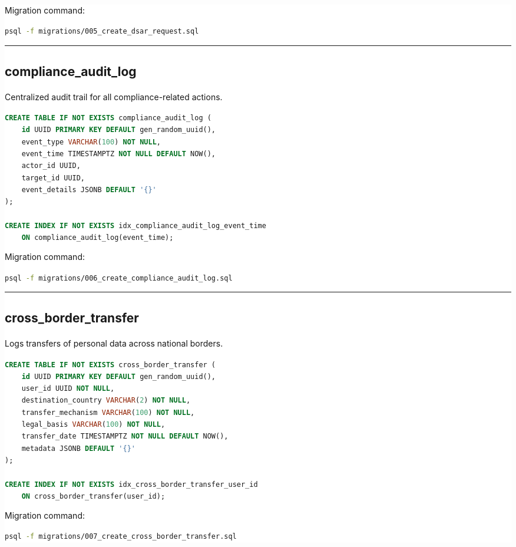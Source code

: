 Migration command:

```bash
psql -f migrations/005_create_dsar_request.sql
```

---

## compliance_audit_log
Centralized audit trail for all compliance-related actions.

```sql
CREATE TABLE IF NOT EXISTS compliance_audit_log (
    id UUID PRIMARY KEY DEFAULT gen_random_uuid(),
    event_type VARCHAR(100) NOT NULL,
    event_time TIMESTAMPTZ NOT NULL DEFAULT NOW(),
    actor_id UUID,
    target_id UUID,
    event_details JSONB DEFAULT '{}'
);

CREATE INDEX IF NOT EXISTS idx_compliance_audit_log_event_time
    ON compliance_audit_log(event_time);
```

Migration command:

```bash
psql -f migrations/006_create_compliance_audit_log.sql
```

---

## cross_border_transfer
Logs transfers of personal data across national borders.

```sql
CREATE TABLE IF NOT EXISTS cross_border_transfer (
    id UUID PRIMARY KEY DEFAULT gen_random_uuid(),
    user_id UUID NOT NULL,
    destination_country VARCHAR(2) NOT NULL,
    transfer_mechanism VARCHAR(100) NOT NULL,
    legal_basis VARCHAR(100) NOT NULL,
    transfer_date TIMESTAMPTZ NOT NULL DEFAULT NOW(),
    metadata JSONB DEFAULT '{}'
);

CREATE INDEX IF NOT EXISTS idx_cross_border_transfer_user_id
    ON cross_border_transfer(user_id);
```

Migration command:

```bash
psql -f migrations/007_create_cross_border_transfer.sql
```
